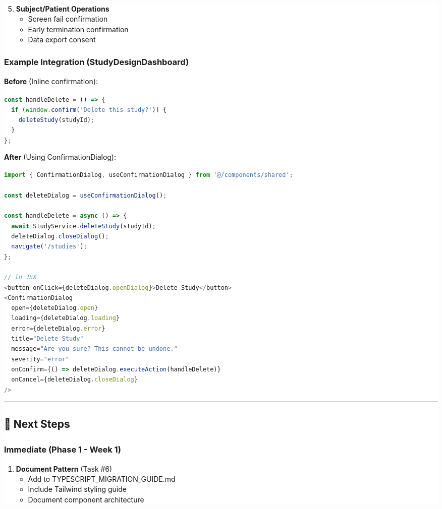 5. **Subject/Patient Operations**
   - Screen fail confirmation
   - Early termination confirmation
   - Data export consent

### Example Integration (StudyDesignDashboard)

**Before** (Inline confirmation):
```javascript
const handleDelete = () => {
  if (window.confirm('Delete this study?')) {
    deleteStudy(studyId);
  }
};
```

**After** (Using ConfirmationDialog):
```typescript
import { ConfirmationDialog, useConfirmationDialog } from '@/components/shared';

const deleteDialog = useConfirmationDialog();

const handleDelete = async () => {
  await StudyService.deleteStudy(studyId);
  deleteDialog.closeDialog();
  navigate('/studies');
};

// In JSX
<button onClick={deleteDialog.openDialog}>Delete Study</button>
<ConfirmationDialog
  open={deleteDialog.open}
  loading={deleteDialog.loading}
  error={deleteDialog.error}
  title="Delete Study"
  message="Are you sure? This cannot be undone."
  severity="error"
  onConfirm={() => deleteDialog.executeAction(handleDelete)}
  onCancel={deleteDialog.closeDialog}
/>
```

---

## 🚀 Next Steps

### Immediate (Phase 1 - Week 1)
1. **Document Pattern** (Task #6)
   - Add to TYPESCRIPT_MIGRATION_GUIDE.md
   - Include Tailwind styling guide
   - Document component architecture
